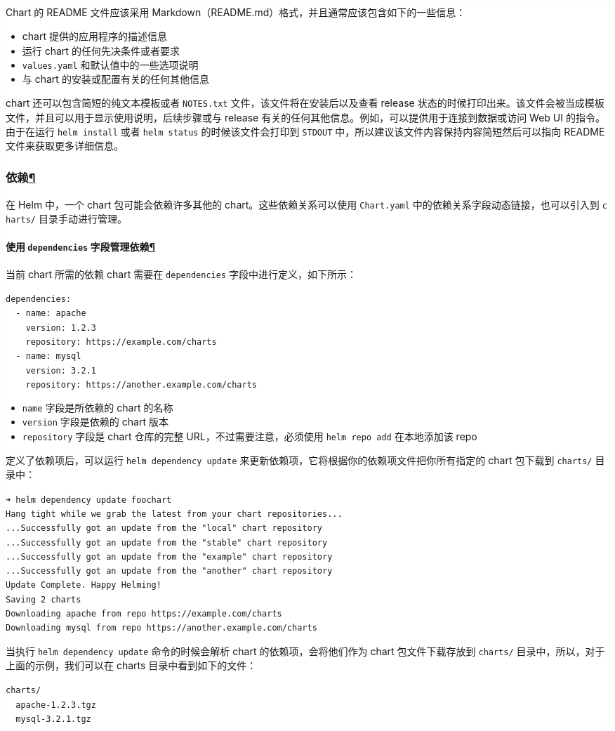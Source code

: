 Chart 的 README 文件应该采用 Markdown（README.md）格式，并且通常应该包含如下的一些信息：

- chart 提供的应用程序的描述信息
- 运行 chart 的任何先决条件或者要求
- `values.yaml` 和默认值中的一些选项说明
- 与 chart 的安装或配置有关的任何其他信息

chart 还可以包含简短的纯文本模板或者 `NOTES.txt` 文件，该文件将在安装后以及查看 release 状态的时候打印出来。该文件会被当成模板文件，并且可以用于显示使用说明，后续步骤或与 release 有关的任何其他信息。例如，可以提供用于连接到数据或访问 Web UI 的指令。由于在运行 `helm install` 或者 `helm status` 的时候该文件会打印到 `STDOUT` 中，所以建议该文件内容保持内容简短然后可以指向 README 文件来获取更多详细信息。

### 依赖[¶](https://www.qikqiak.com/k3s/helm/charts/#依赖)

在 Helm 中，一个 chart 包可能会依赖许多其他的 chart。这些依赖关系可以使用 `Chart.yaml` 中的依赖关系字段动态链接，也可以引入到 `charts/` 目录手动进行管理。

#### 使用 `dependencies` 字段管理依赖[¶](https://www.qikqiak.com/k3s/helm/charts/#使用-dependencies-字段管理依赖)

当前 chart 所需的依赖 chart 需要在 `dependencies` 字段中进行定义，如下所示：

```
dependencies:
  - name: apache
    version: 1.2.3
    repository: https://example.com/charts
  - name: mysql
    version: 3.2.1
    repository: https://another.example.com/charts
```

- `name` 字段是所依赖的 chart 的名称
- `version` 字段是依赖的 chart 版本
- `repository` 字段是 chart 仓库的完整 URL，不过需要注意，必须使用 `helm repo add` 在本地添加该 repo

定义了依赖项后，可以运行 `helm dependency update` 来更新依赖项，它将根据你的依赖项文件把你所有指定的 chart 包下载到 `charts/` 目录中：

```
➜ helm dependency update foochart
Hang tight while we grab the latest from your chart repositories...
...Successfully got an update from the "local" chart repository
...Successfully got an update from the "stable" chart repository
...Successfully got an update from the "example" chart repository
...Successfully got an update from the "another" chart repository
Update Complete. Happy Helming!
Saving 2 charts
Downloading apache from repo https://example.com/charts
Downloading mysql from repo https://another.example.com/charts
```

当执行 `helm dependency update` 命令的时候会解析 chart 的依赖项，会将他们作为 chart 包文件下载存放到 `charts/` 目录中，所以，对于上面的示例，我们可以在 charts 目录中看到如下的文件：

```
charts/
  apache-1.2.3.tgz
  mysql-3.2.1.tgz
```
